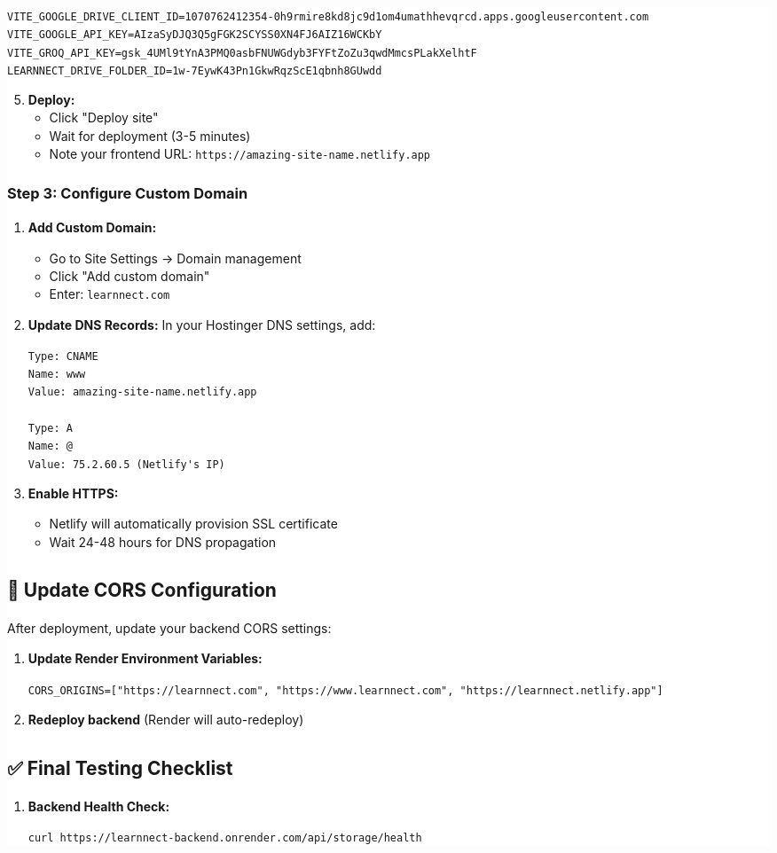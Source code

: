    ```
   VITE_GOOGLE_DRIVE_CLIENT_ID=1070762412354-0h9rmire8kd8jc9d1om4umathhevqrcd.apps.googleusercontent.com
   VITE_GOOGLE_API_KEY=AIzaSyDJQ3Q5gFGK2SCYSS0XN4FJ6AIZ16WCKbY
   VITE_GROQ_API_KEY=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
   LEARNNECT_DRIVE_FOLDER_ID=1w-7EywK43Pn1GkwRqzScE1qbnh8GUwdd
   ```

5. **Deploy:**
   - Click "Deploy site"
   - Wait for deployment (3-5 minutes)
   - Note your frontend URL: `https://amazing-site-name.netlify.app`

### Step 3: Configure Custom Domain

1. **Add Custom Domain:**
   - Go to Site Settings → Domain management
   - Click "Add custom domain"
   - Enter: `learnnect.com`

2. **Update DNS Records:**
   In your Hostinger DNS settings, add:
   ```
   Type: CNAME
   Name: www
   Value: amazing-site-name.netlify.app

   Type: A
   Name: @
   Value: 75.2.60.5 (Netlify's IP)
   ```

3. **Enable HTTPS:**
   - Netlify will automatically provision SSL certificate
   - Wait 24-48 hours for DNS propagation

## 🔄 Update CORS Configuration

After deployment, update your backend CORS settings:

1. **Update Render Environment Variables:**
   ```
   CORS_ORIGINS=["https://learnnect.com", "https://www.learnnect.com", "https://learnnect.netlify.app"]
   ```

2. **Redeploy backend** (Render will auto-redeploy)

## ✅ Final Testing Checklist

1. **Backend Health Check:**
   ```bash
   curl https://learnnect-backend.onrender.com/api/storage/health
   ```
